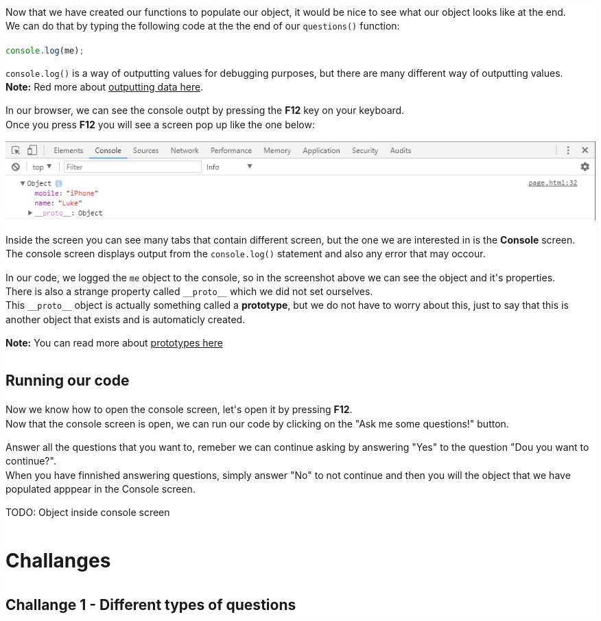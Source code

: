 Now that we have created our functions to populate our object, it would be nice to see what our object looks like at the end.<br>
We can do that by typing the following code at the the end of our `questions()` function:

```JavaScript
console.log(me); 
```

`console.log()` is a way of outputting values for debugging purposes, but there are many different way of outputting values.<br>
__Note:__ Red more about [outputting data here](https://www.w3schools.com/js/js_output.asp).

In our browser, we can see the console outpt by pressing the __F12__ key on your keyboard.<br>
Once you press __F12__ you will see a screen pop up like the one below:

![screenshot](res/console.png)

Inside the screen you can see many tabs that contain different screen, but the one we are interested in is the __Console__ screen.<br>
The console screen displays output from the `console.log()` statement and also any error that may occour.

In our code, we logged the `me` object to the console, so in the screenshot above we can see the object and it's properties.<br>
There is also a strange property called `__proto__` which we did not set ourselves.<br>
This `__proto__` object is actually something called a __prototype__, but we do not have to worry about this, just to say that this is another object that exists and is automaticly created.

__Note:__ You can read more about [prototypes here](https://www.w3schools.com/js/js_object_prototypes.asp)

## Running our code

Now we know how to open the console screen, let's open it by pressing __F12__.<br>
Now that the console screen is open, we can run our code by clicking on the "Ask me some questions!" button.

Answer all the questions that you want to, remeber we can continue asking by answering "Yes" to the question "Dou you want to continue?".<br>
When you have finnished answering questions, simply answer "No" to not continue and then you will the object that we have populated apppear in the Console screen.<br>

TODO: Object inside console screen

# Challanges

## Challange 1 - Different types of questions
